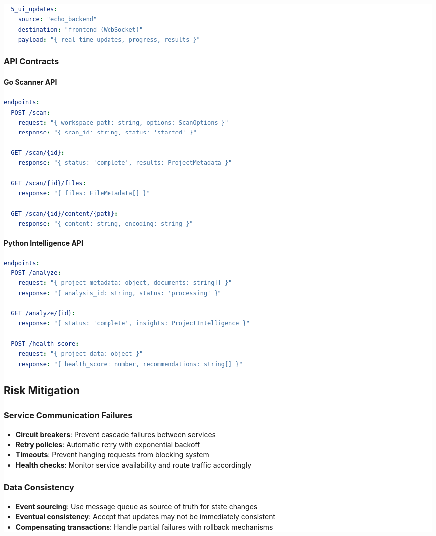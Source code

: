 ```yaml
  5_ui_updates:
    source: "echo_backend"
    destination: "frontend (WebSocket)"
    payload: "{ real_time_updates, progress, results }"
```

### API Contracts

#### Go Scanner API
```yaml
endpoints:
  POST /scan:
    request: "{ workspace_path: string, options: ScanOptions }"
    response: "{ scan_id: string, status: 'started' }"
    
  GET /scan/{id}:
    response: "{ status: 'complete', results: ProjectMetadata }"
    
  GET /scan/{id}/files:
    response: "{ files: FileMetadata[] }"
    
  GET /scan/{id}/content/{path}:
    response: "{ content: string, encoding: string }"
```

#### Python Intelligence API  
```yaml
endpoints:
  POST /analyze:
    request: "{ project_metadata: object, documents: string[] }"
    response: "{ analysis_id: string, status: 'processing' }"
    
  GET /analyze/{id}:
    response: "{ status: 'complete', insights: ProjectIntelligence }"
    
  POST /health_score:
    request: "{ project_data: object }"
    response: "{ health_score: number, recommendations: string[] }"
```

## Risk Mitigation

### Service Communication Failures
- **Circuit breakers**: Prevent cascade failures between services
- **Retry policies**: Automatic retry with exponential backoff
- **Timeouts**: Prevent hanging requests from blocking system
- **Health checks**: Monitor service availability and route traffic accordingly

### Data Consistency
- **Event sourcing**: Use message queue as source of truth for state changes
- **Eventual consistency**: Accept that updates may not be immediately consistent
- **Compensating transactions**: Handle partial failures with rollback mechanisms
